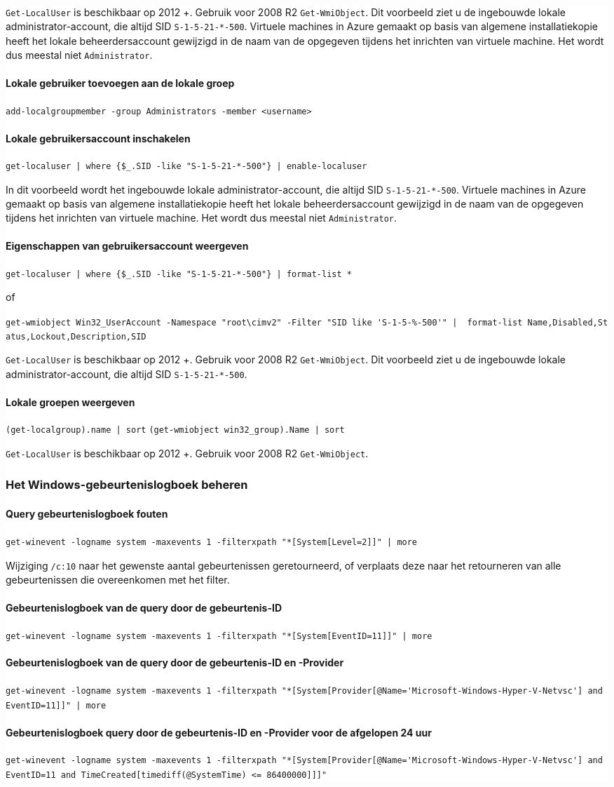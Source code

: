 `Get-LocalUser` is beschikbaar op 2012 +. Gebruik voor 2008 R2 `Get-WmiObject`. Dit voorbeeld ziet u de ingebouwde lokale administrator-account, die altijd SID `S-1-5-21-*-500`. Virtuele machines in Azure gemaakt op basis van algemene installatiekopie heeft het lokale beheerdersaccount gewijzigd in de naam van de opgegeven tijdens het inrichten van virtuele machine. Het wordt dus meestal niet `Administrator`.
#### <a name="add-local-user-to-local-group"></a>Lokale gebruiker toevoegen aan de lokale groep
`add-localgroupmember -group Administrators -member <username>`
#### <a name="enable-local-user-account"></a>Lokale gebruikersaccount inschakelen
`get-localuser | where {$_.SID -like "S-1-5-21-*-500"} | enable-localuser` 

In dit voorbeeld wordt het ingebouwde lokale administrator-account, die altijd SID `S-1-5-21-*-500`. Virtuele machines in Azure gemaakt op basis van algemene installatiekopie heeft het lokale beheerdersaccount gewijzigd in de naam van de opgegeven tijdens het inrichten van virtuele machine. Het wordt dus meestal niet `Administrator`.
#### <a name="view-user-account-properties"></a>Eigenschappen van gebruikersaccount weergeven
`get-localuser | where {$_.SID -like "S-1-5-21-*-500"} | format-list *`

of 

`get-wmiobject Win32_UserAccount -Namespace "root\cimv2" -Filter "SID like 'S-1-5-%-500'" |  format-list Name,Disabled,Status,Lockout,Description,SID`

`Get-LocalUser` is beschikbaar op 2012 +. Gebruik voor 2008 R2 `Get-WmiObject`. Dit voorbeeld ziet u de ingebouwde lokale administrator-account, die altijd SID `S-1-5-21-*-500`.
#### <a name="view-local-groups"></a>Lokale groepen weergeven
`(get-localgroup).name | sort` `(get-wmiobject win32_group).Name | sort`

`Get-LocalUser` is beschikbaar op 2012 +. Gebruik voor 2008 R2 `Get-WmiObject`.
### <a name="manage-the-windows-event-log"></a>Het Windows-gebeurtenislogboek beheren
#### <a name="query-event-log-errors"></a>Query gebeurtenislogboek fouten
`get-winevent -logname system -maxevents 1 -filterxpath "*[System[Level=2]]" | more`

Wijziging `/c:10` naar het gewenste aantal gebeurtenissen geretourneerd, of verplaats deze naar het retourneren van alle gebeurtenissen die overeenkomen met het filter.
#### <a name="query-event-log-by-event-id"></a>Gebeurtenislogboek van de query door de gebeurtenis-ID
`get-winevent -logname system -maxevents 1 -filterxpath "*[System[EventID=11]]" | more`
#### <a name="query-event-log-by-event-id-and-provider"></a>Gebeurtenislogboek van de query door de gebeurtenis-ID en -Provider
`get-winevent -logname system -maxevents 1 -filterxpath "*[System[Provider[@Name='Microsoft-Windows-Hyper-V-Netvsc'] and EventID=11]]" | more`
#### <a name="query-event-log-by-event-id-and-provider-for-the-last-24-hours"></a>Gebeurtenislogboek query door de gebeurtenis-ID en -Provider voor de afgelopen 24 uur
`get-winevent -logname system -maxevents 1 -filterxpath "*[System[Provider[@Name='Microsoft-Windows-Hyper-V-Netvsc'] and EventID=11 and TimeCreated[timediff(@SystemTime) <= 86400000]]]"`
